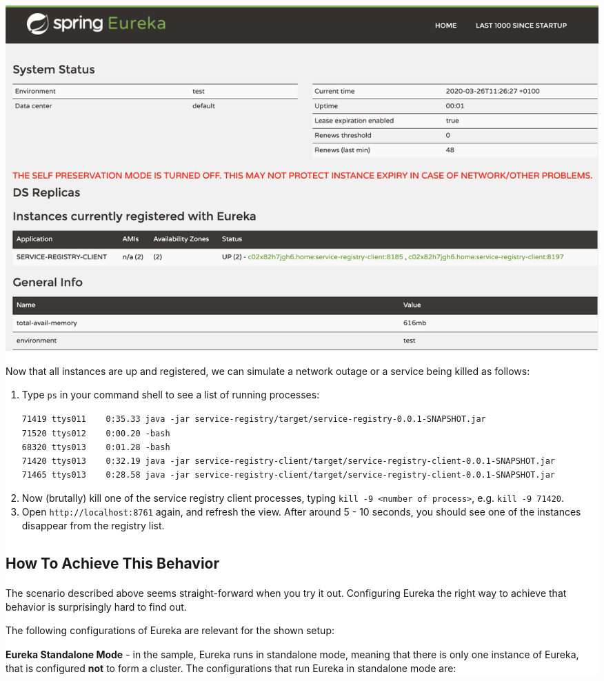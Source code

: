    ![eureka-main](./.documentation/eureka-main.png)

Now that all instances are up and registered, we can simulate a network outage or a service being killed as follows:

1. Type `ps` in your command shell to see a list of running processes:
   ```
   71419 ttys011    0:35.33 java -jar service-registry/target/service-registry-0.0.1-SNAPSHOT.jar
   71520 ttys012    0:00.20 -bash
   68320 ttys013    0:01.28 -bash
   71420 ttys013    0:32.19 java -jar service-registry-client/target/service-registry-client-0.0.1-SNAPSHOT.jar
   71465 ttys013    0:28.58 java -jar service-registry-client/target/service-registry-client-0.0.1-SNAPSHOT.jar
   ```
1. Now (brutally) kill one of the service registry client processes, typing `kill -9 <number of process>`, e.g. `kill -9 71420`.
1. Open `http://localhost:8761` again, and refresh the view. After around 5 - 10 seconds, you should see one of the instances disappear from the registry list.

## How To Achieve This Behavior

The scenario described above seems straight-forward when you try it out. Configuring Eureka the right way to achieve that behavior is surprisingly hard to find out. 

The following configurations of Eureka are relevant for the shown setup:

**Eureka Standalone Mode** - in the sample, Eureka runs in standalone mode, meaning that there is only one instance of Eureka, that is configured **not** to form a cluster. The configurations that run Eureka in standalone mode are:
